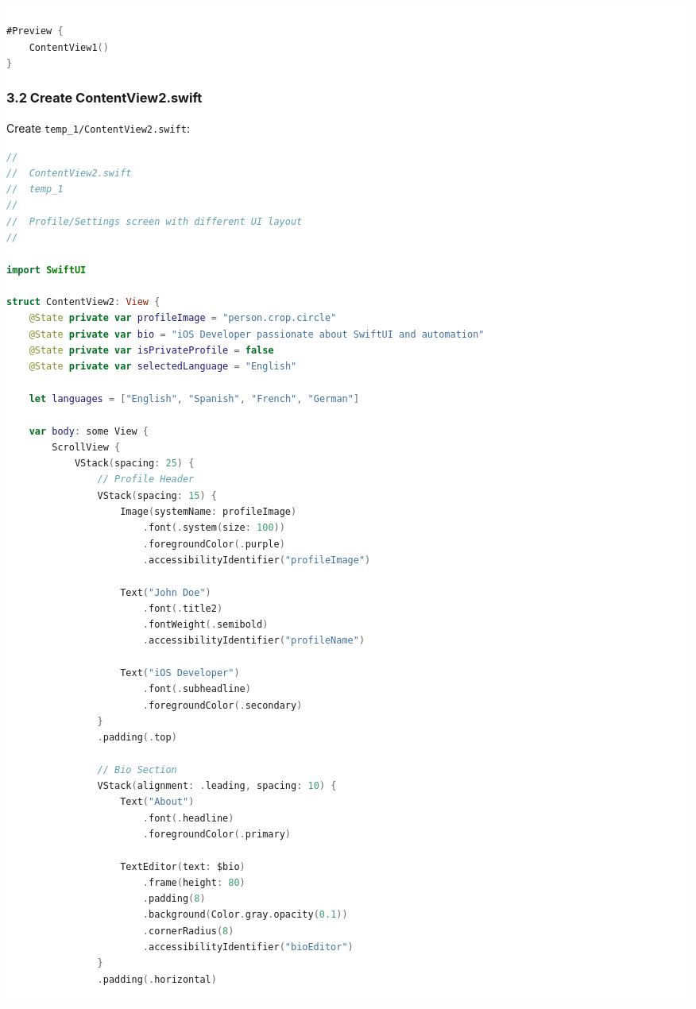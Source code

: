 ```swift

#Preview {
    ContentView1()
}
```

### 3.2 Create ContentView2.swift
Create `temp_1/ContentView2.swift`:

```swift
//
//  ContentView2.swift
//  temp_1
//
//  Profile/Settings screen with different UI layout
//

import SwiftUI

struct ContentView2: View {
    @State private var profileImage = "person.crop.circle"
    @State private var bio = "iOS Developer passionate about SwiftUI and automation"
    @State private var isPrivateProfile = false
    @State private var selectedLanguage = "English"
    
    let languages = ["English", "Spanish", "French", "German"]
    
    var body: some View {
        ScrollView {
            VStack(spacing: 25) {
                // Profile Header
                VStack(spacing: 15) {
                    Image(systemName: profileImage)
                        .font(.system(size: 100))
                        .foregroundColor(.purple)
                        .accessibilityIdentifier("profileImage")
                    
                    Text("John Doe")
                        .font(.title2)
                        .fontWeight(.semibold)
                        .accessibilityIdentifier("profileName")
                    
                    Text("iOS Developer")
                        .font(.subheadline)
                        .foregroundColor(.secondary)
                }
                .padding(.top)
                
                // Bio Section
                VStack(alignment: .leading, spacing: 10) {
                    Text("About")
                        .font(.headline)
                        .foregroundColor(.primary)
                    
                    TextEditor(text: $bio)
                        .frame(height: 80)
                        .padding(8)
                        .background(Color.gray.opacity(0.1))
                        .cornerRadius(8)
                        .accessibilityIdentifier("bioEditor")
                }
                .padding(.horizontal)
                
```
